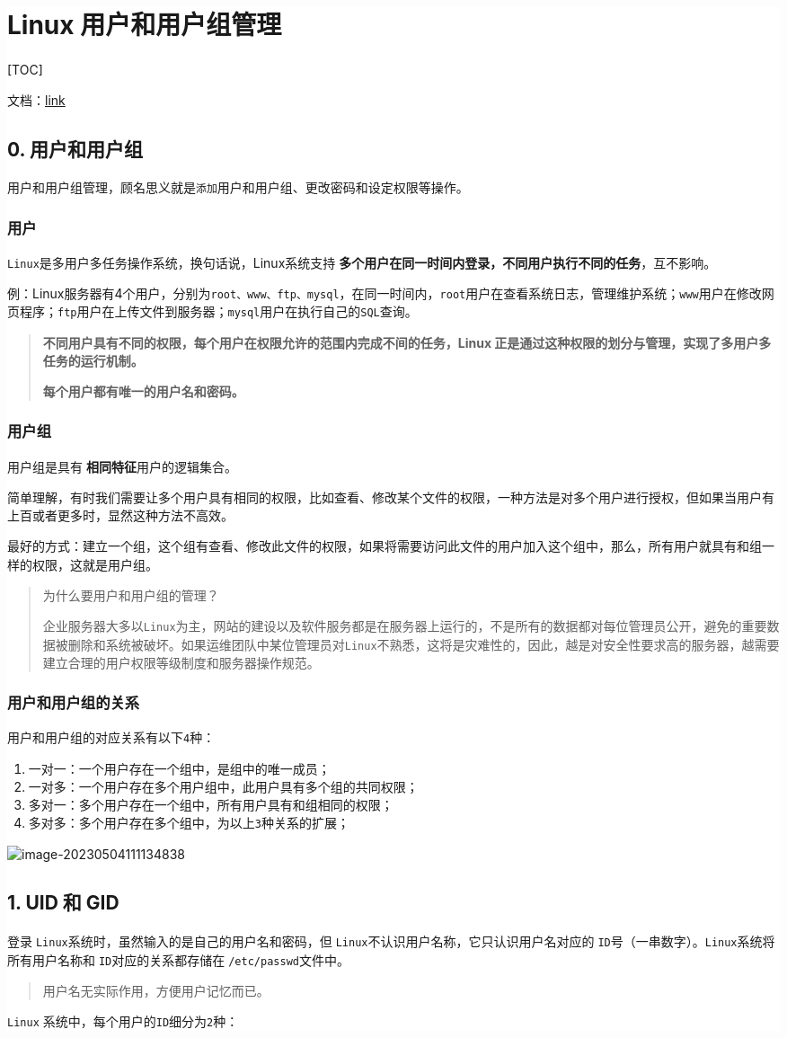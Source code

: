 # Linux 用户和用户组管理


[TOC]

文档：[link](http://c.biancheng.net/view/705.html)

## 0. 用户和用户组

用户和用户组管理，顾名思义就是`添加`用户和用户组、更改密码和设定权限等操作。

### 用户

`Linux`是多用户多任务操作系统，换句话说，Linux系统支持 **多个用户在同一时间内登录，不同用户执行不同的任务**，互不影响。

例：Linux服务器有4个用户，分别为`root、www、ftp、mysql`，在同一时间内，`root`用户在查看系统日志，管理维护系统；`www`用户在修改网页程序；`ftp`用户在上传文件到服务器；`mysql`用户在执行自己的`SQL`查询。

> **不同用户具有不同的权限，每个用户在权限允许的范围内完成不间的任务，Linux 正是通过这种权限的划分与管理，实现了多用户多任务的运行机制。**
>
> **每个用户都有唯一的用户名和密码。**

### 用户组

用户组是具有 **相同特征**用户的逻辑集合。

简单理解，有时我们需要让多个用户具有相同的权限，比如查看、修改某个文件的权限，一种方法是对多个用户进行授权，但如果当用户有上百或者更多时，显然这种方法不高效。

最好的方式：建立一个组，这个组有查看、修改此文件的权限，如果将需要访问此文件的用户加入这个组中，那么，所有用户就具有和组一样的权限，这就是用户组。

>为什么要用户和用户组的管理？
>
>​	企业服务器大多以`Linux`为主，网站的建设以及软件服务都是在服务器上运行的，不是所有的数据都对每位管理员公开，避免的重要数据被删除和系统被破坏。如果运维团队中某位管理员对`Linux`不熟悉，这将是灾难性的，因此，越是对安全性要求高的服务器，越需要建立合理的用户权限等级制度和服务器操作规范。

### 用户和用户组的关系

用户和用户组的对应关系有以下`4`种：

1. 一对一：一个用户存在一个组中，是组中的唯一成员；
2. 一对多：一个用户存在多个用户组中，此用户具有多个组的共同权限；
3. 多对一：多个用户存在一个组中，所有用户具有和组相同的权限；
4. 多对多：多个用户存在多个组中，为以上`3`种关系的扩展；

![image-20230504111134838](https://raw.githubusercontent.com/zjh-jixiaolin/map_strong/main/202305041111096.png)

## 1. UID 和 GID

登录 `Linux`系统时，虽然输入的是自己的用户名和密码，但 `Linux`不认识用户名称，它只认识用户名对应的 `ID`号（一串数字）。`Linux`系统将所有用户名称和 `ID`对应的关系都存储在 `/etc/passwd`文件中。

>用户名无实际作用，方便用户记忆而已。

`Linux` 系统中，每个用户的`ID`细分为`2`种：
